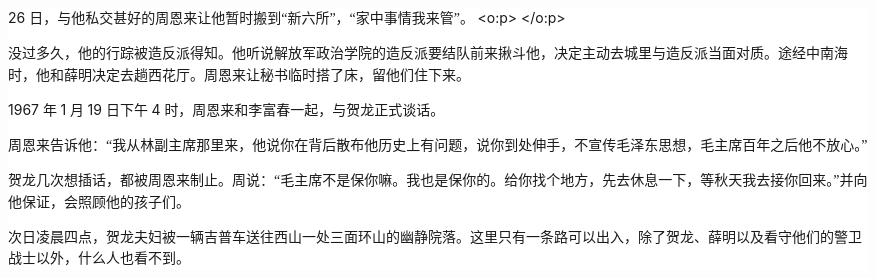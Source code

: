   26
  <span lang="ZH-CN" style='font-family:宋体;mso-ascii-font-family:"Times New Roman"'>
   日，与他私交甚好的周恩来让他暂时搬到“新六所”，“家中事情我来管”。
  </span>
  <o:p>
  </o:p>
 </p>
 <p class="MsoNormal">
  <span lang="ZH-CN" style='font-family:宋体;mso-ascii-font-family:
"Times New Roman"'>
   没过多久，他的行踪被造反派得知。他听说解放军政治学院的造反派要结队前来揪斗他，决定主动去城里与造反派当面对质。途经中南海时，他和薛明决定去趟西花厅。周恩来让秘书临时搭了床，留他们住下来。
  </span>
  <o:p>
  </o:p>
 </p>
 <p class="MsoNormal">
  1967
  <span lang="ZH-CN" style='font-family:宋体;mso-ascii-font-family:
"Times New Roman"'>
   年
  </span>
  1
  <span lang="ZH-CN" style='font-family:宋体;mso-ascii-font-family:
"Times New Roman"'>
   月
  </span>
  19
  <span lang="ZH-CN" style='font-family:宋体;mso-ascii-font-family:
"Times New Roman"'>
   日下午
  </span>
  4
  <span lang="ZH-CN" style='font-family:宋体;
mso-ascii-font-family:"Times New Roman"'>
   时，周恩来和李富春一起，与贺龙正式谈话。
  </span>
  <o:p>
  </o:p>
 </p>
 <p class="MsoNormal">
  <span lang="ZH-CN" style='font-family:宋体;mso-ascii-font-family:
"Times New Roman"'>
   周恩来告诉他：“我从林副主席那里来，他说你在背后散布他历史上有问题，说你到处伸手，不宣传毛泽东思想，毛主席百年之后他不放心。”
  </span>
  <o:p>
  </o:p>
 </p>
 <p class="MsoNormal">
  <span lang="ZH-CN" style='font-family:宋体;mso-ascii-font-family:
"Times New Roman"'>
   贺龙几次想插话，都被周恩来制止。周说：“毛主席不是保你嘛。我也是保你的。给你找个地方，先去休息一下，等秋天我去接你回来。”并向他保证，会照顾他的孩子们。
  </span>
  <o:p>
  </o:p>
 </p>
 <p class="MsoNormal">
  <span lang="ZH-CN" style='font-family:宋体;mso-ascii-font-family:
"Times New Roman"'>
   次日凌晨四点，贺龙夫妇被一辆吉普车送往西山一处三面环山的幽静院落。这里只有一条路可以出入，除了贺龙、薛明以及看守他们的警卫战士以外，什么人也看不到。
  </span>
  <o:p>
  </o:p>
 </p>
 <p class="MsoNormal">